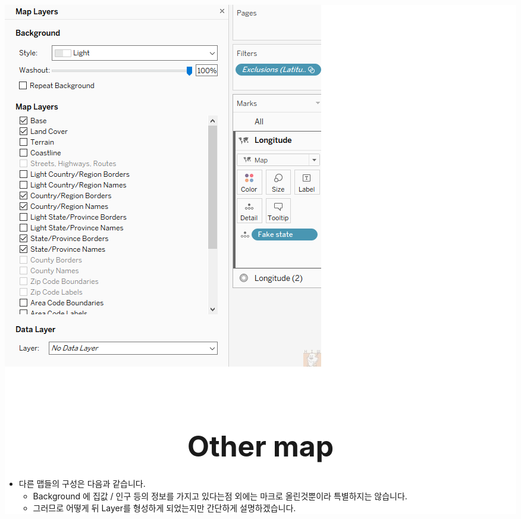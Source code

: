 ![png](/assets/images/Tableau_ex/8_13.png)

<br>

<br>

# <center><font size="15"> Other map </font></center>

- 다른 맵들의 구성은 다음과 같습니다.
  - Background 에 집값 / 인구 등의 정보를 가지고 있다는점 외에는 마크로 올린것뿐이라 특별하지는 않습니다.
  - 그러므로 어떻게 뒤 Layer를 형성하게 되었는지만 간단하게 설명하겠습니다.
